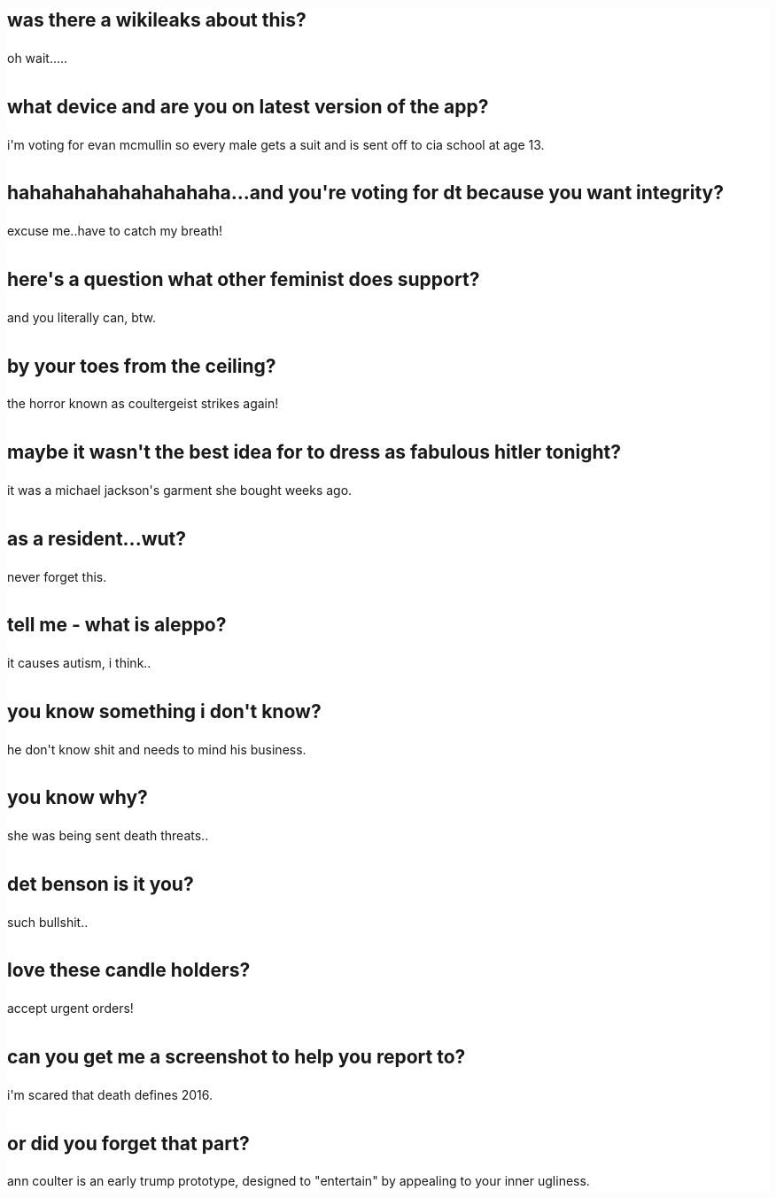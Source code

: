 ## was there a wikileaks about this?
oh wait.....

## what device and are you on latest version of the app?
i'm voting for evan mcmullin so every male gets a suit and is sent off to cia school at age 13.

## hahahahahahahahahaha...and you're voting for dt because you want integrity?
excuse me..have to catch my breath!

## here's a question what other feminist does support?
and you literally can, btw.

## by your toes from the ceiling?
the horror known as coultergeist strikes again!

## maybe it wasn't the best idea for to dress as fabulous hitler tonight?
it was a michael jackson's garment she bought weeks ago.

## as a resident...wut?
never forget this.

## tell me - what is aleppo?
it causes autism, i think..

## you know something i don't know?
he don't know shit and needs to mind his business.

## you know why?
she was being sent death threats..

## det benson is it you?
such bullshit..

## love these candle holders?
accept urgent orders!

## can you get me a screenshot to help you report to?
i'm scared that death defines 2016.

## or did you forget that part?
ann coulter is an early trump prototype, designed to "entertain" by appealing to your inner ugliness.
